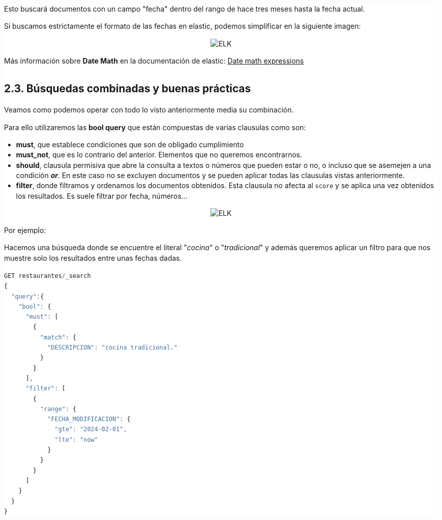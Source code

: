 Esto buscará documentos con un campo "fecha" dentro del rango de hace tres meses hasta la fecha actual.

Si buscamos estrictamente el formato de las fechas en elastic, podemos simplificar en la siguiente imagen:

<div align="center">
    <img src="../assets/images/ELK/ELK45.png" alt="ELK" width="50%" />
</div>

Más información sobre **Date Math** en la documentación de elastic: [Date math expressions](https://www.elastic.co/guide/en/elasticsearch/client/net-api/7.17/date-math-expressions.html)


## 2.3. Búsquedas combinadas y buenas prácticas

Veamos como podemos operar con todo lo visto anteriormente media su combinación. 

Para ello utilizaremos las **bool query** que están compuestas de varias clausulas como son: 
- **must**, que establece condiciones que son de obligado cumplimiento
- **must_not**, que es lo contrario del anterior. Elementos que no queremos encontrarnos.
- **should**, clausula permisiva que abre la consulta a textos o números que pueden estar o no, o incluso que se asemejen a una condición ***or***. En este caso no se excluyen documentos y se pueden aplicar todas las clausulas vistas anteriormente.
- **filter**, donde filtramos y ordenamos los documentos obtenidos. Esta clausula no afecta al `score` y se aplica una vez obtenidos los resultados. Es suele filtrar por fecha, números... 

<div align="center">
    <img src="../assets/images/ELK/ELK46.png" alt="ELK" width="30%" />
</div>

Por ejemplo:

Hacemos una búsqueda donde se encuentre el literal "*cocina*" o "*tradicional*" y además queremos aplicar un filtro para que nos muestre solo los resultados entre unas fechas dadas.

```js
GET restaurantes/_search
{
  "query":{
    "bool": {
      "must": [
        {
          "match": {
            "DESCRIPCION": "cocina tradicional."
          }
        }
      ],
      "filter": [
        {
          "range": {
            "FECHA_MODIFICACION": {
              "gte": "2024-02-01",
              "lte": "now"
            }
          }
        }
      ]
    }
  }
}
```
